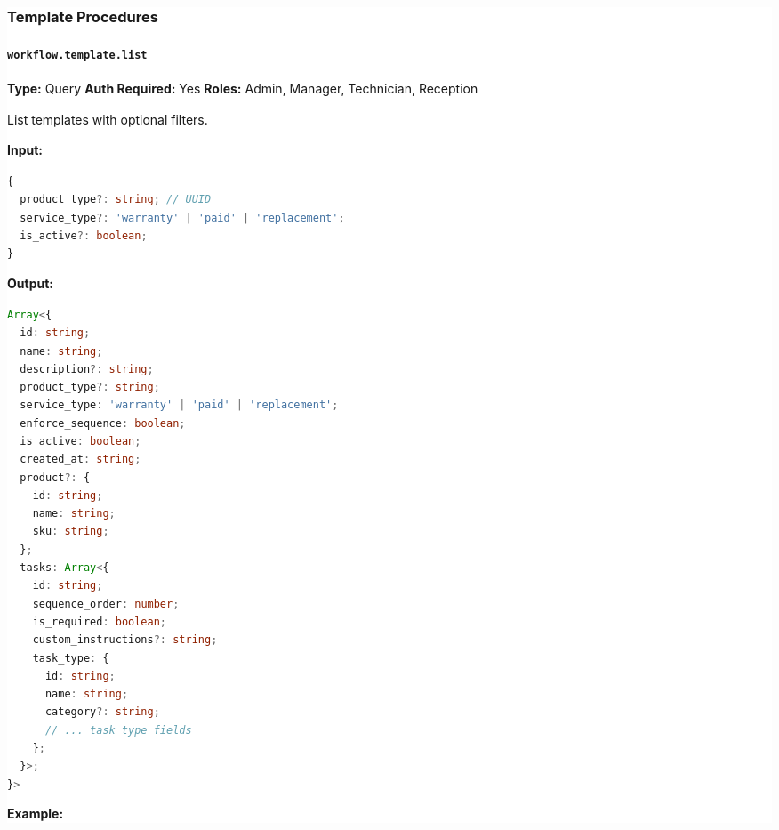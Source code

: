 
### Template Procedures

#### `workflow.template.list`

**Type:** Query
**Auth Required:** Yes
**Roles:** Admin, Manager, Technician, Reception

List templates with optional filters.

**Input:**

```typescript
{
  product_type?: string; // UUID
  service_type?: 'warranty' | 'paid' | 'replacement';
  is_active?: boolean;
}
```

**Output:**

```typescript
Array<{
  id: string;
  name: string;
  description?: string;
  product_type?: string;
  service_type: 'warranty' | 'paid' | 'replacement';
  enforce_sequence: boolean;
  is_active: boolean;
  created_at: string;
  product?: {
    id: string;
    name: string;
    sku: string;
  };
  tasks: Array<{
    id: string;
    sequence_order: number;
    is_required: boolean;
    custom_instructions?: string;
    task_type: {
      id: string;
      name: string;
      category?: string;
      // ... task type fields
    };
  }>;
}>
```

**Example:**
